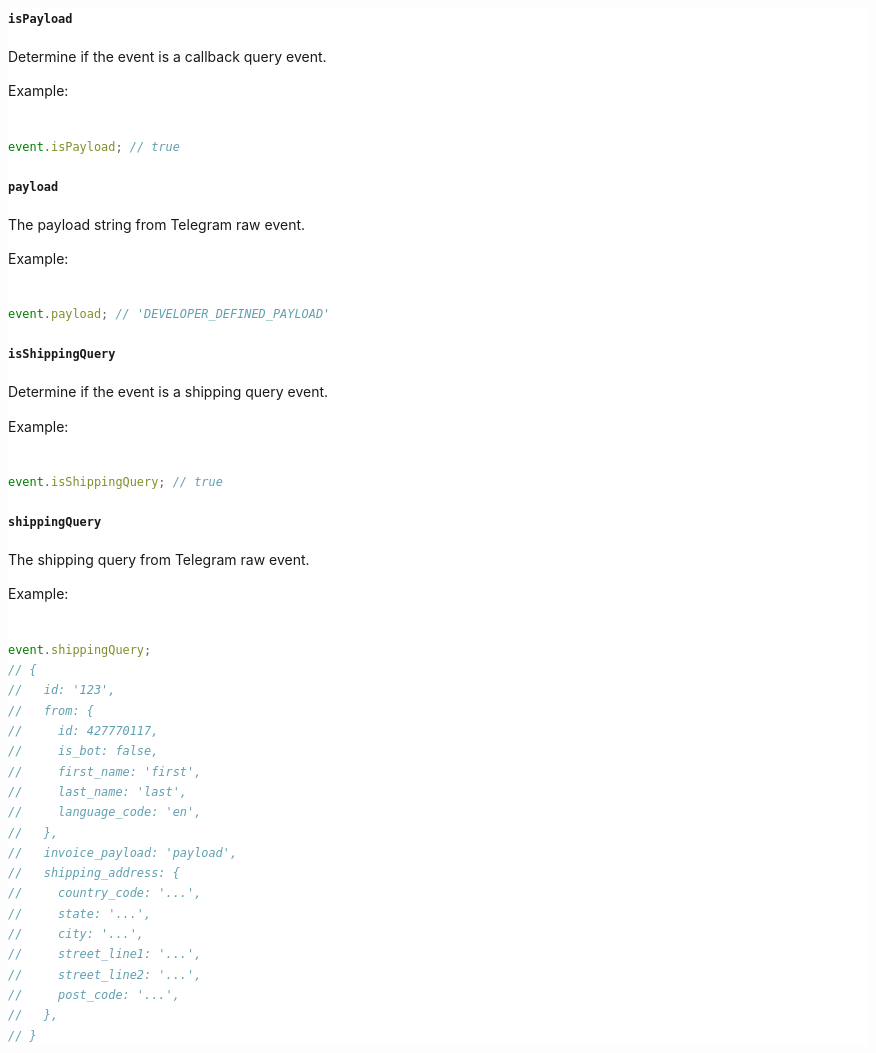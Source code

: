 #### `isPayload`

Determine if the event is a callback query event.

Example:

```js

event.isPayload; // true

```

#### `payload`

The payload string from Telegram raw event.

Example:

```js

event.payload; // 'DEVELOPER_DEFINED_PAYLOAD'

```

#### `isShippingQuery`

Determine if the event is a shipping query event.

Example:

```js

event.isShippingQuery; // true

```

#### `shippingQuery`

The shipping query from Telegram raw event.

Example:

```js

event.shippingQuery;
// {
//   id: '123',
//   from: {
//     id: 427770117,
//     is_bot: false,
//     first_name: 'first',
//     last_name: 'last',
//     language_code: 'en',
//   },
//   invoice_payload: 'payload',
//   shipping_address: {
//     country_code: '...',
//     state: '...',
//     city: '...',
//     street_line1: '...',
//     street_line2: '...',
//     post_code: '...',
//   },
// }

```
